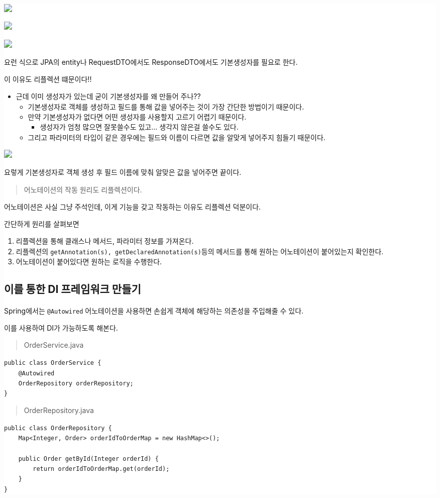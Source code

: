 ![](https://i.imgur.com/1joSpOW.png)

![](https://i.imgur.com/xMdx8Kd.png)

![](https://i.imgur.com/7ccilyn.png)

요런 식으로 JPA의 entity나 RequestDTO에서도 ResponseDTO에서도 기본생성자를 필요로 한다.

이 이유도 리플렉션 떄문이다!!

* 근데 이미 생성자가 있는데 굳이 기본생성자를 왜 만들어 주나?? 
    * 기본생성자로 객체를 생성하고 필드를 통해 값을 넣어주는 것이 가장 간단한 방법이기 때문이다.
    * 만약 기본생성자가 없다면 어떤 생성자를 사용할지 고르기 어렵기 때문이다.
        * 생성자가 엄청 많으면 잘못쓸수도 있고... 생각지 않은걸 쓸수도 있다.
    * 그리고 파라미터의 타입이 같은 경우에는 필드와 이름이 다르면 값을 알맞게 넣어주지 힘들기 때문이다.

![](https://i.imgur.com/SjvSd4Q.png)

요렇게 기본생성자로 객체 생성 후 필드 이름에 맞춰 알맞은 값을 넣어주면 끝이다.

> 어노테이션의 작동 원리도 리플렉션이다.

어노테이션은 사실 그냥 주석인데, 이게 기능을 갖고 작동하는 이유도 리플렉션 덕분이다.

간단하게 원리를 살펴보면

1. 리플렉션을 통해 클래스나 메서드, 파라미터 정보를 가져온다.
2. 리플렉션의 `getAnnotation(s), getDeclaredAnnotation(s)`등의 메서드를 통해 원하는 어노테이션이 붙어있는지 확인한다.
3. 어노테이션이 붙어있다면 원하는 로직을 수행한다.

## 이를 통한 DI 프레임워크 만들기

Spring에서는 `@Autowired` 어노테이션을 사용하면 손쉽게 객체에 해당하는 의존성을 주입해줄 수 있다.

이를 사용하여 DI가 가능하도록 해본다.

> OrderService.java

```
public class OrderService {
    @Autowired
    OrderRepository orderRepository;
}
```

> OrderRepository.java

```
public class OrderRepository {
    Map<Integer, Order> orderIdToOrderMap = new HashMap<>();
    
    public Order getById(Integer orderId) {
        return orderIdToOrderMap.get(orderId);
    }
}
```
